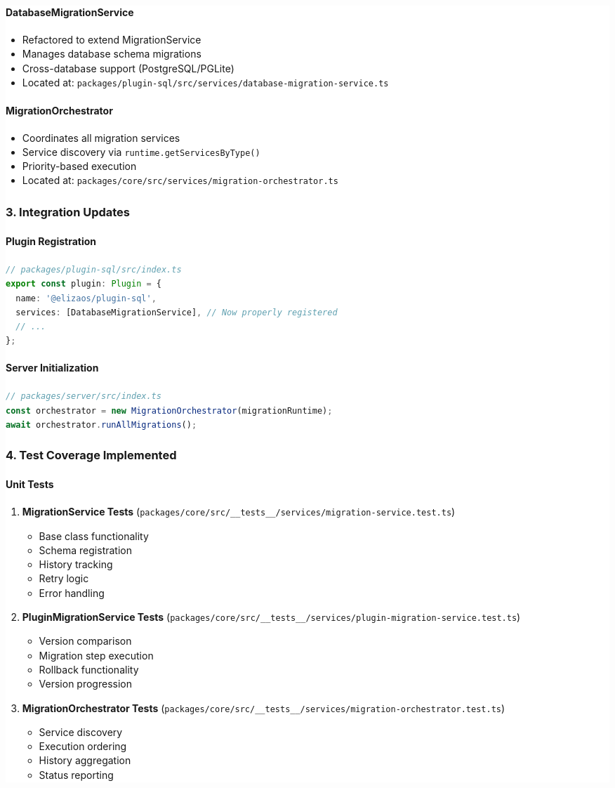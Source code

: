 #### DatabaseMigrationService
- Refactored to extend MigrationService
- Manages database schema migrations
- Cross-database support (PostgreSQL/PGLite)
- Located at: `packages/plugin-sql/src/services/database-migration-service.ts`

#### MigrationOrchestrator
- Coordinates all migration services
- Service discovery via `runtime.getServicesByType()`
- Priority-based execution
- Located at: `packages/core/src/services/migration-orchestrator.ts`

### 3. Integration Updates

#### Plugin Registration
```typescript
// packages/plugin-sql/src/index.ts
export const plugin: Plugin = {
  name: '@elizaos/plugin-sql',
  services: [DatabaseMigrationService], // Now properly registered
  // ...
};
```

#### Server Initialization
```typescript
// packages/server/src/index.ts
const orchestrator = new MigrationOrchestrator(migrationRuntime);
await orchestrator.runAllMigrations();
```

### 4. Test Coverage Implemented

#### Unit Tests
1. **MigrationService Tests** (`packages/core/src/__tests__/services/migration-service.test.ts`)
   - Base class functionality
   - Schema registration
   - History tracking
   - Retry logic
   - Error handling

2. **PluginMigrationService Tests** (`packages/core/src/__tests__/services/plugin-migration-service.test.ts`)
   - Version comparison
   - Migration step execution
   - Rollback functionality
   - Version progression

3. **MigrationOrchestrator Tests** (`packages/core/src/__tests__/services/migration-orchestrator.test.ts`)
   - Service discovery
   - Execution ordering
   - History aggregation
   - Status reporting
